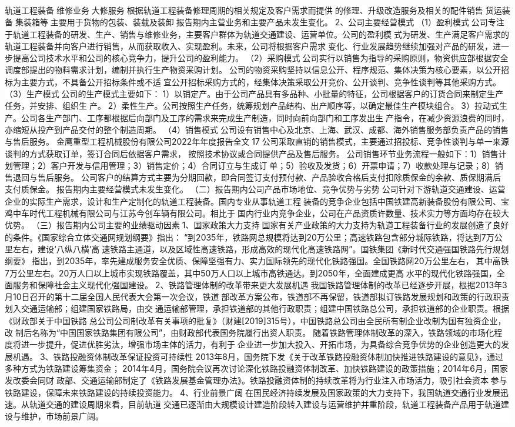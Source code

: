 轨道工程装备
维修业务
大修服务
根据轨道工程装备修理周期的相关规定及客户需求而提供
的修理、升级改造服务及相关的配件销售
货运装备
集装箱等
主要用于货物的包装、装载及装卸
报告期内主营业务和主要产品未发生变化。
2、公司主要经营模式
（1）盈利模式
公司专注于轨道工程装备的研发、生产、销售与维修业务，主要客户群体为轨道交通建设、运营单位。公司的盈利模
式为研发、生产满足客户需求的轨道工程装备并向客户进行销售，从而获取收入、实现盈利。未来，公司将根据客户需求
变化、行业发展趋势继续加强对产品的研发，进一步提高公司技术水平和公司的核心竞争力，提升公司的盈利能力。
（2）采购模式
公司实行以销售为指导的采购原则，物资供应部根据安全调度部提出的物料需求计划，编制并执行生产物资采购计划。
公司的物资采购坚持以信息公开、程序规范、集体决策为核心要素，以公开招标为主要方式，不具备公开招标条件或不适
宜公开招标采购方式的，经集体决策采取公开竞价、公开谈判、竞争性谈判等其他采购方式。
（3）生产模式
公司的生产模式主要如下：
1）以销定产。由于公司产品具有多品种、小批量的特征，公司根据客户的订货合同来制定生产任务，并安排、组织生
产。
2）柔性生产。公司按照生产任务，统筹规划产品结构、出产顺序等，以确定最佳生产模块组合。
3）拉动式生产。公司各生产部门、工序都根据后向部门及工序的需求来完成生产制造，同时向前向部门和工序发出生
产指令，在减少资源浪费的同时，亦缩短从投产到产品交付的整个制造周期。
（4）销售模式
公司设有销售中心及北京、上海、武汉、成都、海外销售服务部负责产品的销售与售后服务。
金鹰重型工程机械股份有限公司2022年年度报告全文
17
公司采取直销的销售模式，主要通过招投标、竞争性谈判与单一来源谈判的方式获取订单，签订合同后依据客户需求，
按照技术协议或合同提供产品及售后服务。
公司销售环节业务流程一般如下：1）销售计划管理；2）客户开发与信用管理；3）销售定价；4）合同订立与生成订
单；5）验收及发货；6）开票申请；7）收款处理与记录；8）销售退回与售后服务。
公司客户的结算方式主要为分期回款，即合同签订支付预付款、产品验收合格后支付扣除质保金的余款、质保期满后
支付质保金。
报告期内主要经营模式未发生变化。
（二）报告期内公司产品市场地位、竞争优势与劣势
公司针对下游轨道交通建设、运营企业的实际生产需求，设计和生产定制化的轨道工程装备。国内专业从事轨道工程
装备的竞争企业包括中国铁建高新装备股份有限公司、宝鸡中车时代工程机械有限公司与江苏今创车辆有限公司。相比于
国内行业内竞争企业，公司在产品资质许数量、技术实力等方面均存在较大优势。
（三）报告期内公司主要的业绩驱动因素
1、国家政策大力支持
国家有关产业政策的大力支持为轨道工程装备行业的发展创造了良好的条件。《国家综合立体交通网规划纲要》指出：
“到2035年，铁路网总规模将达到20万公里；高速铁路包含部分城际铁路，将达到7万公里左右，建设‘八纵八横’高
速铁路主通道，以及区域性高速铁路，形成高效的现代化高速铁路网”。国铁集团《新时代交通强国铁路先行规划纲要》
指出，到2035年，率先建成服务安全优质、保障坚强有力、实力国际领先的现代化铁路强国。全国铁路网20万公里左右，
其中高铁7万公里左右。20万人口以上城市实现铁路覆盖，其中50万人口以上城市高铁通达。到2050年，全面建成更高
水平的现代化铁路强国，全面服务和保障社会主义现代化强国建设。
2、铁路管理体制的改革带来更大发展机遇
我国铁路管理体制的改革已经逐步开展，根据2013年3月10日召开的第十二届全国人民代表大会第一次会议，铁道
部改革方案公布，铁道部不再保留，铁道部拟订铁路发展规划和政策的行政职责划入交通运输部；组建国家铁路局，由交
通运输部管理，承担铁道部的其他行政职责；组建中国铁路总公司，承担铁道部的企业职责。根据《财政部关于中国铁路
总公司公司制改革有关事项的批复》（财建[2019]315号），中国铁路总公司由全民所有制企业改制为国有独资企业，改
制后名称为“中国国家铁路集团有限公司”，由财政部代表国务院履行出资人职责。
随着铁路管理体制改革的深入，铁路领域的市场化程度将进一步提升，促进优胜劣汰，增强市场主体的活力，有利于
企业进一步加大投入、开拓市场，为具备综合竞争优势的企业创造更大的发展机遇。
3、铁路投融资体制改革保证投资可持续性
2013年8月，国务院下发《关于改革铁路投融资体制加快推进铁路建设的意见》，通过多种方式为铁路建设筹集资金；
2014年4月，国务院会议再次讨论深化铁路投融资体制改革、加快铁路建设的政策措施；2014年6月，国家发改委会同财
政部、交通运输部制定了《铁路发展基金管理办法》。铁路投融资体制的持续改革将为行业注入市场活力，吸引社会资本
参与铁路建设，保障未来铁路建设的持续投资能力。
4、行业前景广阔
在国民经济持续发展及国家政策的大力支持下，我国轨道交通行业发展迅速。从轨道交通的建设周期来看，目前轨道
交通已逐渐由大规模设计建造阶段转入建设与运营维护并重阶段，轨道工程装备产品用于轨道建设与维护，市场前景广阔。